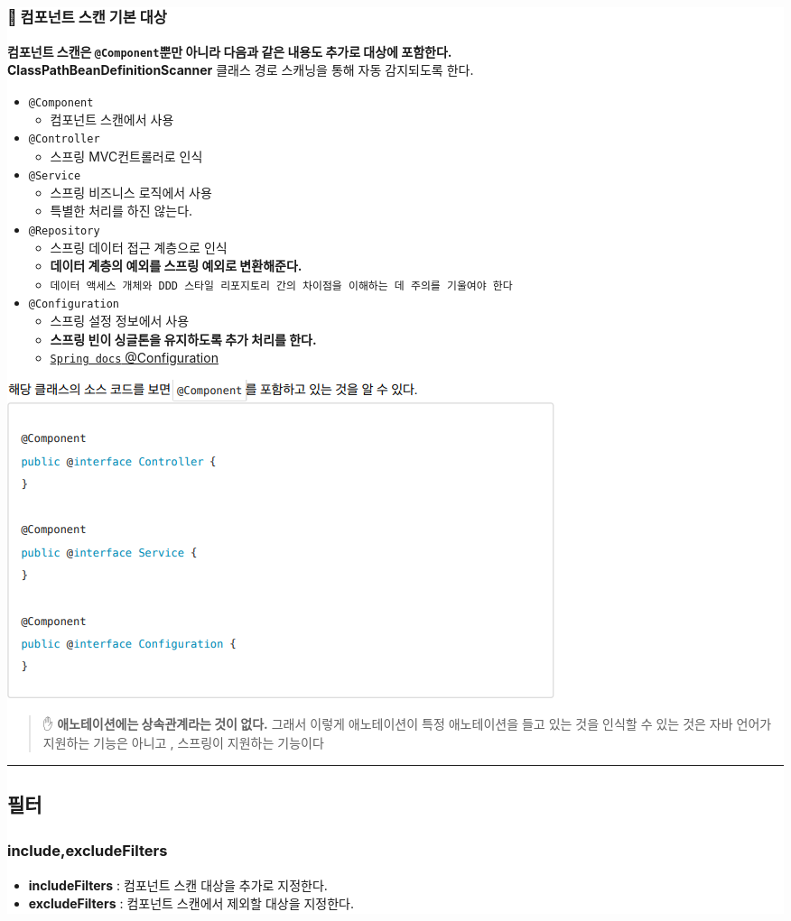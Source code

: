 ### 📌 컴포넌트 스캔 기본 대상
**컴포넌트 스캔은 `@Component`뿐만 아니라 다음과 같은 내용도 추가로 대상에 포함한다.**<br>
**ClassPathBeanDefinitionScanner** 클래스 경로 스캐닝을 통해 자동 감지되도록 한다. <br>

- `@Component`
  - 컴포넌트 스캔에서 사용
- `@Controller`
  - 스프링 MVC컨트롤러로 인식
- `@Service`
  - 스프링 비즈니스 로직에서 사용
  - 특별한 처리를 하진 않는다.
- `@Repository`
  - 스프링 데이터 접근 계층으로 인식
  - **데이터 계층의 예외를 스프링 예외로 변환해준다.**
  - `데이터 액세스 개체와 DDD 스타일 리포지토리 간의 차이점을 이해하는 데 주의를 기울여야 한다`
- `@Configuration`
  - 스프링 설정 정보에서 사용
  - **스프링 빈이 싱글톤을 유지하도록 추가 처리를 한다.**
  - [`Spring docs` @Configuration](https://docs.spring.io/spring-framework/docs/current/javadoc-api/org/springframework/context/annotation/Configuration.html)

![](../../assets/images/spring-core/component-scan/4.png)

> ✋ **애노테이션에는 상속관계라는 것이 없다.**
그래서 이렇게 애노테이션이 특정 애노테이션을 들고 있는 것을 인식할 수 있는 것은 자바 언어가 지원하는 기능은 아니고 , 스프링이 지원하는 기능이다


***

## **필터**

### include,excludeFilters
- **includeFilters** : 컴포넌트 스캔 대상을 추가로 지정한다.
- **excludeFilters** : 컴포넌트 스캔에서 제외할 대상을 지정한다.
